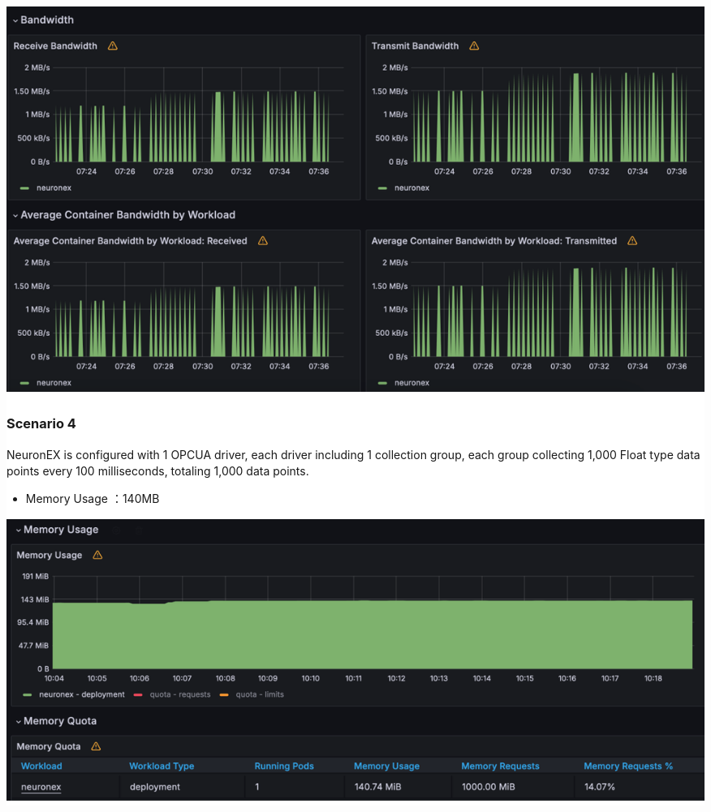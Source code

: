 ![alt text](_assets/opcua-io3-2.png)



### Scenario 4

NeuronEX is configured with 1 OPCUA driver, each driver including 1 collection group, each group collecting 1,000 Float type data points every 100 milliseconds, totaling 1,000 data points.

- Memory Usage ：140MB

![alt text](_assets/opcua-memory4.png)
